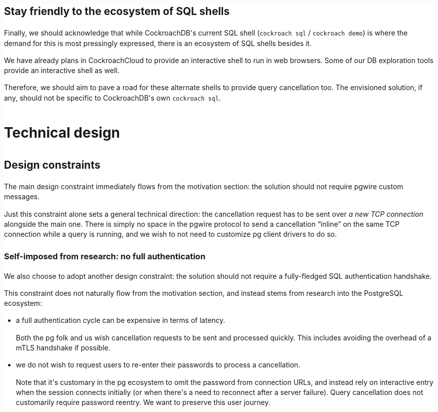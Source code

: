 ## Stay friendly to the ecosystem of SQL shells

Finally, we should acknowledge that while CockroachDB's current SQL
shell (`cockroach sql` / `cockroach demo`) is where the demand for
this is most pressingly expressed, there is an ecosystem of SQL shells
besides it.

We have already plans in CockroachCloud to provide an interactive
shell to run in web browsers. Some of our DB exploration tools provide
an interactive shell as well.

Therefore, we should aim to pave a road for these alternate shells to
provide query cancellation too. The envisioned solution, if any,
should not be specific to CockroachDB's own `cockroach sql`.

# Technical design

## Design constraints

The main design constraint immediately flows from the motivation
section: the solution should not require pgwire custom messages.

Just this constraint alone sets a general technical direction: the
cancellation request has to be sent over *a new TCP connection*
alongside the main one. There is simply no space in the pgwire
protocol to send a cancellation “inline” on the same TCP connection
while a query is running, and we wish to not need to customize pg
client drivers to do so.

### Self-imposed from research: no full authentication

We also choose to adopt another design constraint: the
solution should not require a fully-fledged SQL authentication
handshake.

This constraint does not naturally flow from the motivation section,
and instead stems from research into the PostgreSQL ecosystem:

- a full authentication cycle can be expensive in terms of latency.

  Both the pg folk and us wish cancellation requests to be sent and
  processed quickly. This includes avoiding the overhead of a mTLS
  handshake if possible.

- we do not wish to request users to re-enter their passwords to
  process a cancellation.

  Note that it's customary in the pg ecosystem to omit the password
  from connection URLs, and instead rely on interactive entry when the
  session connects initially (or when there's a need to reconnect
  after a server failure). Query cancellation does not customarily
  require password reentry. We want to preserve this user journey.
